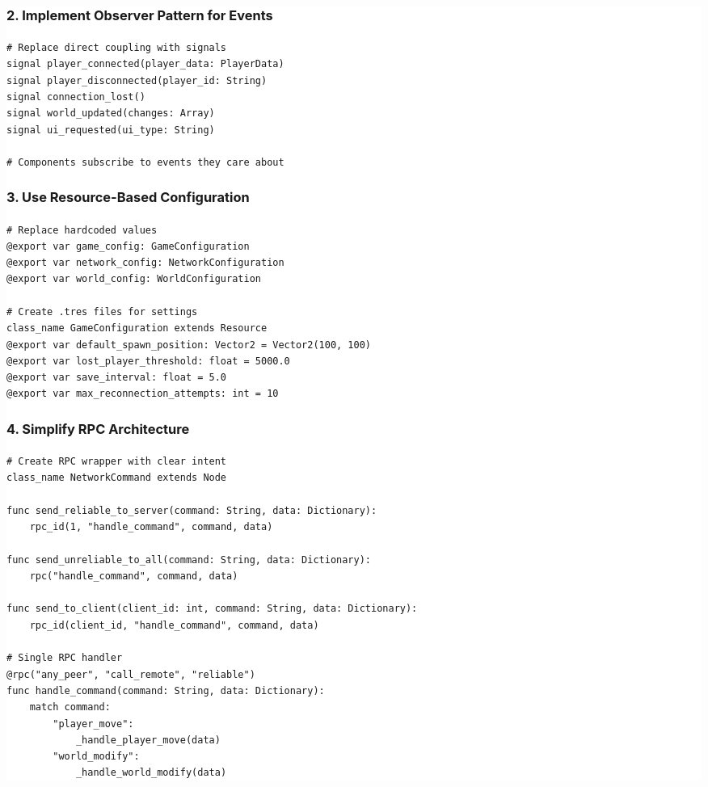 ### 2. Implement Observer Pattern for Events

```gdscript
# Replace direct coupling with signals
signal player_connected(player_data: PlayerData)
signal player_disconnected(player_id: String)
signal connection_lost()
signal world_updated(changes: Array)
signal ui_requested(ui_type: String)

# Components subscribe to events they care about
```

### 3. Use Resource-Based Configuration

```gdscript
# Replace hardcoded values
@export var game_config: GameConfiguration
@export var network_config: NetworkConfiguration
@export var world_config: WorldConfiguration

# Create .tres files for settings
class_name GameConfiguration extends Resource
@export var default_spawn_position: Vector2 = Vector2(100, 100)
@export var lost_player_threshold: float = 5000.0
@export var save_interval: float = 5.0
@export var max_reconnection_attempts: int = 10
```

### 4. Simplify RPC Architecture

```gdscript
# Create RPC wrapper with clear intent
class_name NetworkCommand extends Node

func send_reliable_to_server(command: String, data: Dictionary):
	rpc_id(1, "handle_command", command, data)

func send_unreliable_to_all(command: String, data: Dictionary):
	rpc("handle_command", command, data)
	
func send_to_client(client_id: int, command: String, data: Dictionary):
	rpc_id(client_id, "handle_command", command, data)

# Single RPC handler
@rpc("any_peer", "call_remote", "reliable")
func handle_command(command: String, data: Dictionary):
	match command:
		"player_move":
			_handle_player_move(data)
		"world_modify":
			_handle_world_modify(data)
```

